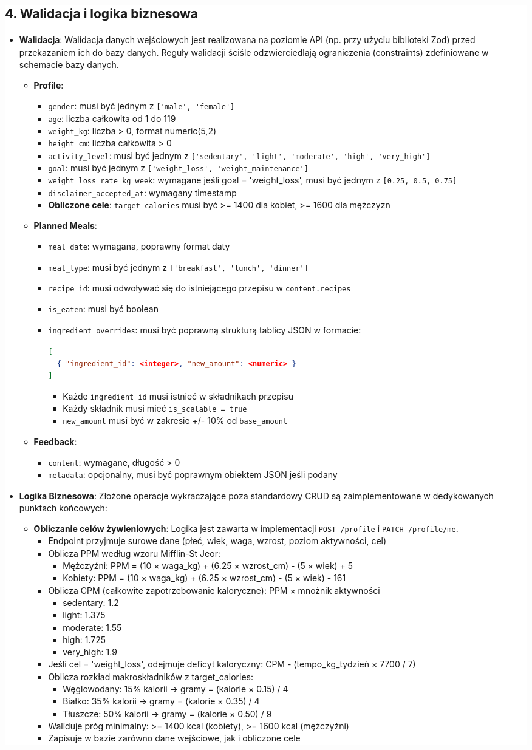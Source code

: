 ## 4. Walidacja i logika biznesowa

- **Walidacja**: Walidacja danych wejściowych jest realizowana na poziomie API (np. przy użyciu biblioteki Zod) przed przekazaniem ich do bazy danych. Reguły walidacji ściśle odzwierciedlają ograniczenia (constraints) zdefiniowane w schemacie bazy danych.
  - **Profile**:
    - `gender`: musi być jednym z `['male', 'female']`
    - `age`: liczba całkowita od 1 do 119
    - `weight_kg`: liczba > 0, format numeric(5,2)
    - `height_cm`: liczba całkowita > 0
    - `activity_level`: musi być jednym z `['sedentary', 'light', 'moderate', 'high', 'very_high']`
    - `goal`: musi być jednym z `['weight_loss', 'weight_maintenance']`
    - `weight_loss_rate_kg_week`: wymagane jeśli goal = 'weight_loss', musi być jednym z `[0.25, 0.5, 0.75]`
    - `disclaimer_accepted_at`: wymagany timestamp
    - **Obliczone cele**: `target_calories` musi być >= 1400 dla kobiet, >= 1600 dla mężczyzn
  - **Planned Meals**:
    - `meal_date`: wymagana, poprawny format daty
    - `meal_type`: musi być jednym z `['breakfast', 'lunch', 'dinner']`
    - `recipe_id`: musi odwoływać się do istniejącego przepisu w `content.recipes`
    - `is_eaten`: musi być boolean
    - `ingredient_overrides`: musi być poprawną strukturą tablicy JSON w formacie:

      ```json
      [
        { "ingredient_id": <integer>, "new_amount": <numeric> }
      ]
      ```

      - Każde `ingredient_id` musi istnieć w składnikach przepisu
      - Każdy składnik musi mieć `is_scalable = true`
      - `new_amount` musi być w zakresie +/- 10% od `base_amount`

  - **Feedback**:
    - `content`: wymagane, długość > 0
    - `metadata`: opcjonalny, musi być poprawnym obiektem JSON jeśli podany

- **Logika Biznesowa**: Złożone operacje wykraczające poza standardowy CRUD są zaimplementowane w dedykowanych punktach końcowych:
  - **Obliczanie celów żywieniowych**: Logika jest zawarta w implementacji `POST /profile` i `PATCH /profile/me`.
    - Endpoint przyjmuje surowe dane (płeć, wiek, waga, wzrost, poziom aktywności, cel)
    - Oblicza PPM według wzoru Mifflin-St Jeor:
      - Mężczyźni: PPM = (10 × waga_kg) + (6.25 × wzrost_cm) - (5 × wiek) + 5
      - Kobiety: PPM = (10 × waga_kg) + (6.25 × wzrost_cm) - (5 × wiek) - 161
    - Oblicza CPM (całkowite zapotrzebowanie kaloryczne): PPM × mnożnik aktywności
      - sedentary: 1.2
      - light: 1.375
      - moderate: 1.55
      - high: 1.725
      - very_high: 1.9
    - Jeśli cel = 'weight_loss', odejmuje deficyt kaloryczny: CPM - (tempo_kg_tydzień × 7700 / 7)
    - Oblicza rozkład makroskładników z target_calories:
      - Węglowodany: 15% kalorii → gramy = (kalorie × 0.15) / 4
      - Białko: 35% kalorii → gramy = (kalorie × 0.35) / 4
      - Tłuszcze: 50% kalorii → gramy = (kalorie × 0.50) / 9
    - Waliduje próg minimalny: >= 1400 kcal (kobiety), >= 1600 kcal (mężczyźni)
    - Zapisuje w bazie zarówno dane wejściowe, jak i obliczone cele
